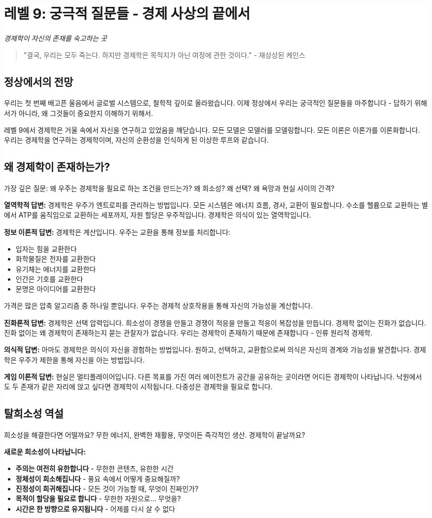 # 레벨 9: 궁극적 질문들 - 경제 사상의 끝에서
*경제학이 자신의 존재를 숙고하는 곳*

> "결국, 우리는 모두 죽는다. 하지만 경제학은 목적지가 아닌 여정에 관한 것이다." - 재상상된 케인스

## 정상에서의 전망

우리는 첫 번째 배고픈 울음에서 글로벌 시스템으로, 철학적 깊이로 올라왔습니다. 이제 정상에서 우리는 궁극적인 질문들을 마주합니다 - 답하기 위해서가 아니라, 왜 그것들이 중요한지 이해하기 위해서.

레벨 9에서 경제학은 거울 속에서 자신을 연구하고 있었음을 깨닫습니다. 모든 모델은 모델러를 모델링합니다. 모든 이론은 이론가를 이론화합니다. 우리는 경제학을 연구하는 경제학이며, 자신의 순환성을 인식하게 된 이상한 루프와 같습니다.

## 왜 경제학이 존재하는가?

가장 깊은 질문: 왜 우주는 경제학을 필요로 하는 조건을 만드는가? 왜 희소성? 왜 선택? 왜 욕망과 현실 사이의 간격?

**열역학적 답변:**
경제학은 우주가 엔트로피를 관리하는 방법입니다. 모든 시스템은 에너지 흐름, 경사, 교환이 필요합니다. 수소를 헬륨으로 교환하는 별에서 ATP를 움직임으로 교환하는 세포까지, 자원 할당은 우주적입니다. 경제학은 의식이 있는 열역학입니다.

**정보 이론적 답변:**
경제학은 계산입니다. 우주는 교환을 통해 정보를 처리합니다:
- 입자는 힘을 교환한다
- 화학물질은 전자를 교환한다
- 유기체는 에너지를 교환한다
- 인간은 기호를 교환한다
- 문명은 아이디어를 교환한다

가격은 많은 압축 알고리즘 중 하나일 뿐입니다. 우주는 경제적 상호작용을 통해 자신의 가능성을 계산합니다.

**진화론적 답변:**
경제학은 선택 압력입니다. 희소성이 경쟁을 만들고 경쟁이 적응을 만들고 적응이 복잡성을 만듭니다. 경제학 없이는 진화가 없습니다. 진화 없이는 왜 경제학이 존재하는지 묻는 관찰자가 없습니다. 우리는 경제학이 존재하기 때문에 존재합니다 - 인류 원리적 경제학.

**의식적 답변:**
아마도 경제학은 의식이 자신을 경험하는 방법입니다. 원하고, 선택하고, 교환함으로써 의식은 자신의 경계와 가능성을 발견합니다. 경제학은 우주가 제한을 통해 자신을 아는 방법입니다.

**게임 이론적 답변:**
현실은 멀티플레이어입니다. 다른 목표를 가진 여러 에이전트가 공간을 공유하는 곳이라면 어디든 경제학이 나타납니다. 낙원에서도 두 존재가 같은 자리에 앉고 싶다면 경제학이 시작됩니다. 다중성은 경제학을 필요로 합니다.

## 탈희소성 역설

희소성을 해결한다면 어떨까요? 무한 에너지, 완벽한 재활용, 무엇이든 즉각적인 생산. 경제학이 끝날까요?

**새로운 희소성이 나타납니다:**
- **주의는 여전히 유한합니다** - 무한한 콘텐츠, 유한한 시간
- **정체성이 희소해집니다** - 풍요 속에서 어떻게 중요해질까?
- **진정성이 희귀해집니다** - 모든 것이 가능할 때, 무엇이 진짜인가?
- **목적이 할당을 필요로 합니다** - 무한한 자원으로... 무엇을?
- **시간은 한 방향으로 유지됩니다** - 어제를 다시 살 수 없다
